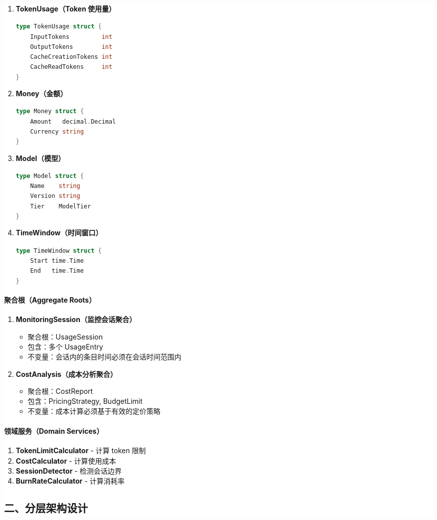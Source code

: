 1. **TokenUsage（Token 使用量）**
   ```go
   type TokenUsage struct {
       InputTokens         int
       OutputTokens        int
       CacheCreationTokens int
       CacheReadTokens     int
   }
   ```

2. **Money（金额）**
   ```go
   type Money struct {
       Amount   decimal.Decimal
       Currency string
   }
   ```

3. **Model（模型）**
   ```go
   type Model struct {
       Name    string
       Version string
       Tier    ModelTier
   }
   ```

4. **TimeWindow（时间窗口）**
   ```go
   type TimeWindow struct {
       Start time.Time
       End   time.Time
   }
   ```

#### 聚合根（Aggregate Roots）

1. **MonitoringSession（监控会话聚合）**
   - 聚合根：UsageSession
   - 包含：多个 UsageEntry
   - 不变量：会话内的条目时间必须在会话时间范围内

2. **CostAnalysis（成本分析聚合）**
   - 聚合根：CostReport
   - 包含：PricingStrategy, BudgetLimit
   - 不变量：成本计算必须基于有效的定价策略

#### 领域服务（Domain Services）

1. **TokenLimitCalculator** - 计算 token 限制
2. **CostCalculator** - 计算使用成本
3. **SessionDetector** - 检测会话边界
4. **BurnRateCalculator** - 计算消耗率

## 二、分层架构设计
